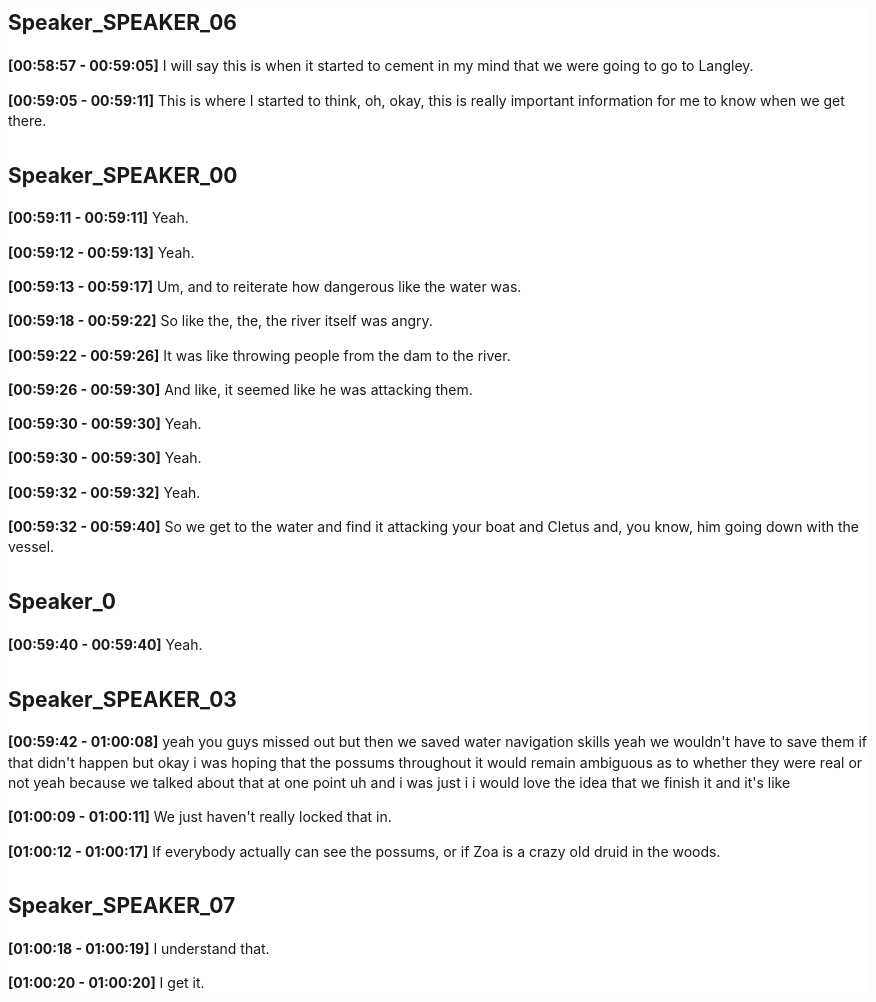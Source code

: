 
## Speaker_SPEAKER_06

**[00:58:57 - 00:59:05]** I will say this is when it started to cement in my mind that we were going to go to Langley.

**[00:59:05 - 00:59:11]** This is where I started to think, oh, okay, this is really important information for me to know when we get there.


## Speaker_SPEAKER_00

**[00:59:11 - 00:59:11]** Yeah.

**[00:59:12 - 00:59:13]** Yeah.

**[00:59:13 - 00:59:17]** Um, and to reiterate how dangerous like the water was.

**[00:59:18 - 00:59:22]** So like the, the, the river itself was angry.

**[00:59:22 - 00:59:26]** It was like throwing people from the dam to the river.

**[00:59:26 - 00:59:30]** And like, it seemed like he was attacking them.

**[00:59:30 - 00:59:30]** Yeah.

**[00:59:30 - 00:59:30]** Yeah.

**[00:59:32 - 00:59:32]** Yeah.

**[00:59:32 - 00:59:40]** So we get to the water and find it attacking your boat and Cletus and, you know, him going down with the vessel.


## Speaker_0

**[00:59:40 - 00:59:40]** Yeah.


## Speaker_SPEAKER_03

**[00:59:42 - 01:00:08]** yeah you guys missed out but then we saved water navigation skills yeah we wouldn't have to save them if that didn't happen but okay i was hoping that the possums throughout it would remain ambiguous as to whether they were real or not yeah because we talked about that at one point uh and i was just i i would love the idea that we finish it and it's like

**[01:00:09 - 01:00:11]** We just haven't really locked that in.

**[01:00:12 - 01:00:17]** If everybody actually can see the possums, or if Zoa is a crazy old druid in the woods.


## Speaker_SPEAKER_07

**[01:00:18 - 01:00:19]** I understand that.

**[01:00:20 - 01:00:20]** I get it.

